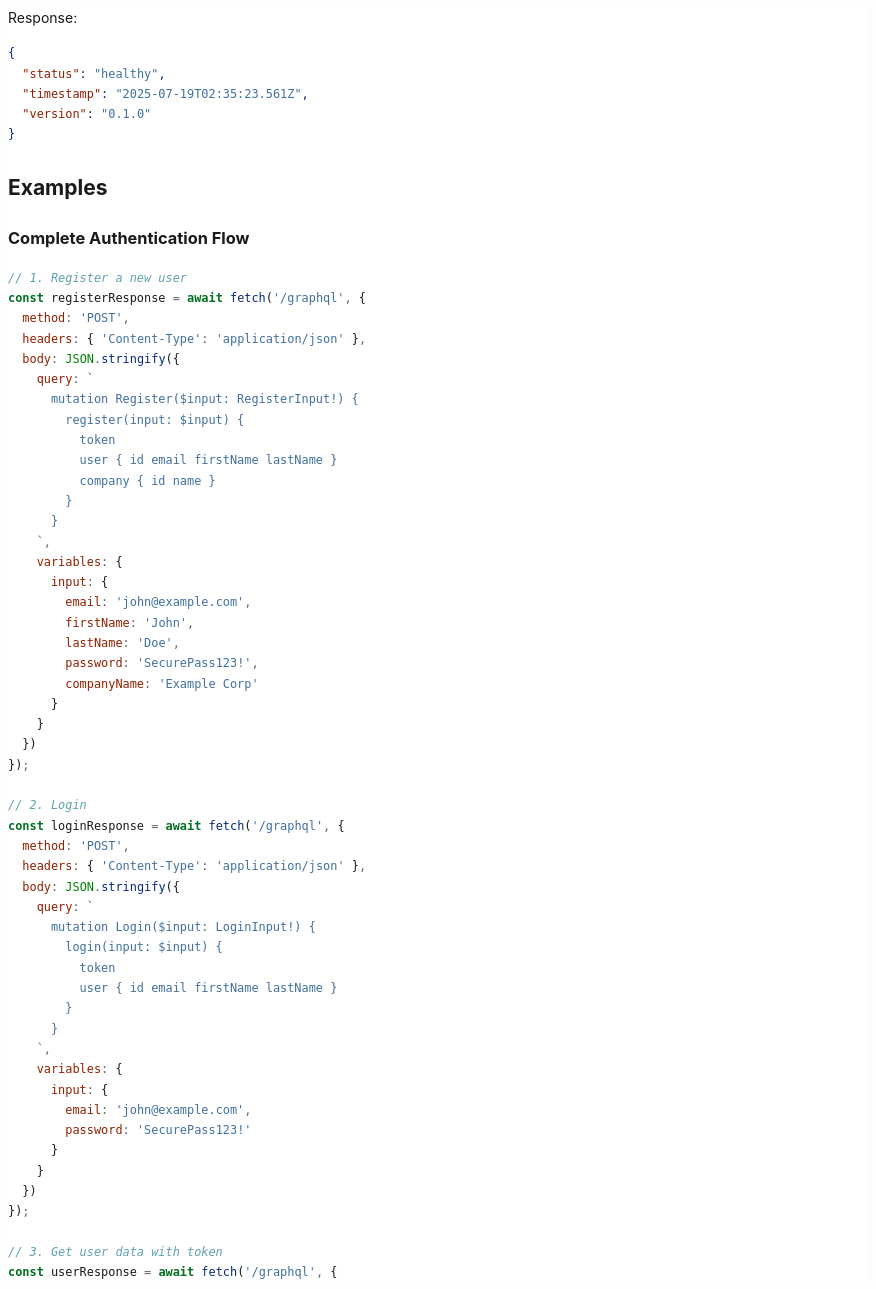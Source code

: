 Response:
```json
{
  "status": "healthy",
  "timestamp": "2025-07-19T02:35:23.561Z",
  "version": "0.1.0"
}
```

## Examples

### Complete Authentication Flow

```javascript
// 1. Register a new user
const registerResponse = await fetch('/graphql', {
  method: 'POST',
  headers: { 'Content-Type': 'application/json' },
  body: JSON.stringify({
    query: `
      mutation Register($input: RegisterInput!) {
        register(input: $input) {
          token
          user { id email firstName lastName }
          company { id name }
        }
      }
    `,
    variables: {
      input: {
        email: 'john@example.com',
        firstName: 'John',
        lastName: 'Doe',
        password: 'SecurePass123!',
        companyName: 'Example Corp'
      }
    }
  })
});

// 2. Login
const loginResponse = await fetch('/graphql', {
  method: 'POST',
  headers: { 'Content-Type': 'application/json' },
  body: JSON.stringify({
    query: `
      mutation Login($input: LoginInput!) {
        login(input: $input) {
          token
          user { id email firstName lastName }
        }
      }
    `,
    variables: {
      input: {
        email: 'john@example.com',
        password: 'SecurePass123!'
      }
    }
  })
});

// 3. Get user data with token
const userResponse = await fetch('/graphql', {
```